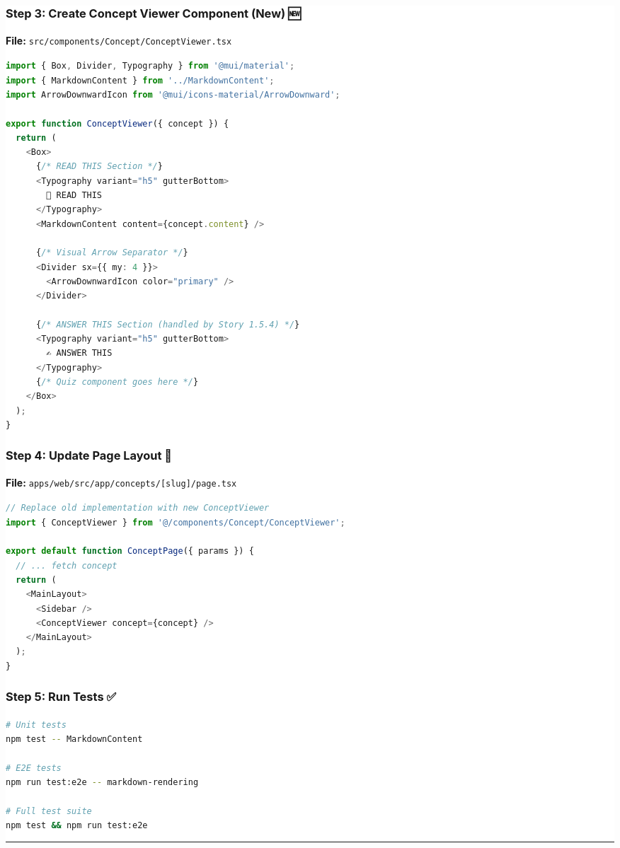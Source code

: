 ### Step 3: Create Concept Viewer Component (New) 🆕

**File:** `src/components/Concept/ConceptViewer.tsx`
```typescript
import { Box, Divider, Typography } from '@mui/material';
import { MarkdownContent } from '../MarkdownContent';
import ArrowDownwardIcon from '@mui/icons-material/ArrowDownward';

export function ConceptViewer({ concept }) {
  return (
    <Box>
      {/* READ THIS Section */}
      <Typography variant="h5" gutterBottom>
        📖 READ THIS
      </Typography>
      <MarkdownContent content={concept.content} />
      
      {/* Visual Arrow Separator */}
      <Divider sx={{ my: 4 }}>
        <ArrowDownwardIcon color="primary" />
      </Divider>
      
      {/* ANSWER THIS Section (handled by Story 1.5.4) */}
      <Typography variant="h5" gutterBottom>
        ✍️ ANSWER THIS
      </Typography>
      {/* Quiz component goes here */}
    </Box>
  );
}
```

### Step 4: Update Page Layout 🔧

**File:** `apps/web/src/app/concepts/[slug]/page.tsx`
```typescript
// Replace old implementation with new ConceptViewer
import { ConceptViewer } from '@/components/Concept/ConceptViewer';

export default function ConceptPage({ params }) {
  // ... fetch concept
  return (
    <MainLayout>
      <Sidebar />
      <ConceptViewer concept={concept} />
    </MainLayout>
  );
}
```

### Step 5: Run Tests ✅
```bash
# Unit tests
npm test -- MarkdownContent

# E2E tests
npm run test:e2e -- markdown-rendering

# Full test suite
npm test && npm run test:e2e
```

---